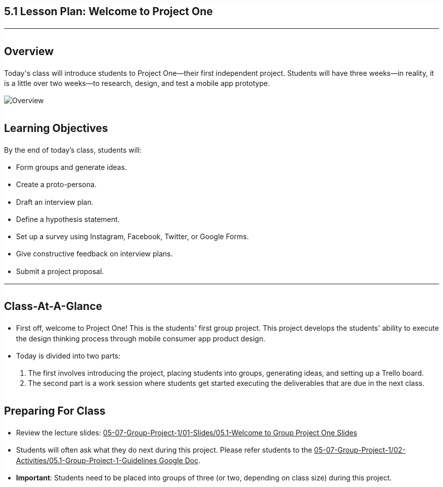 ## 5.1 Lesson Plan: Welcome to Project One
---

## Overview

Today's class will introduce students to Project One—their first independent project. Students will have three weeks—in reality, it is a little over two weeks—to research, design, and test a mobile app prototype.

![Overview](Images/overview.png)

## Learning Objectives

By the end of today’s class, students will:

- Form groups and generate ideas.

- Create a proto-persona.

- Draft an interview plan.

- Define a hypothesis statement.

- Set up a survey using Instagram, Facebook, Twitter, or Google Forms.

- Give constructive feedback on interview plans.

- Submit a project proposal.

---

## Class-At-A-Glance

- First off, welcome to Project One! This is the students' first group project. This project develops the students' ability to execute the design thinking process through mobile consumer app product design.

- Today is divided into two parts:
    1. The first involves introducing the project, placing students into groups, generating ideas, and setting up a Trello board.
    2. The second part is a work session where students get started executing the deliverables that are due in the next class.

## Preparing For Class

- Review the lecture slides: [05-07-Group-Project-1/01-Slides/05.1-Welcome to Group Project One Slides](https://drive.google.com/open?id=1dEMGq_TttmL7UtGxDRshA7GuQ4t1KXzdry4fKpTxzFc)

- Students will often ask what they do next during this project. Please refer students to the [05-07-Group-Project-1/02-Activities/05.1-Group-Project-1-Guidelines Google Doc](https://drive.google.com/open?id=10SA5f3sCoxAy8rfZsB8ypze1c-4u3ALuK8du8Ak4r4Y).

- **Important**: Students need to be placed into groups of three (or two, depending on class size) during this project.
